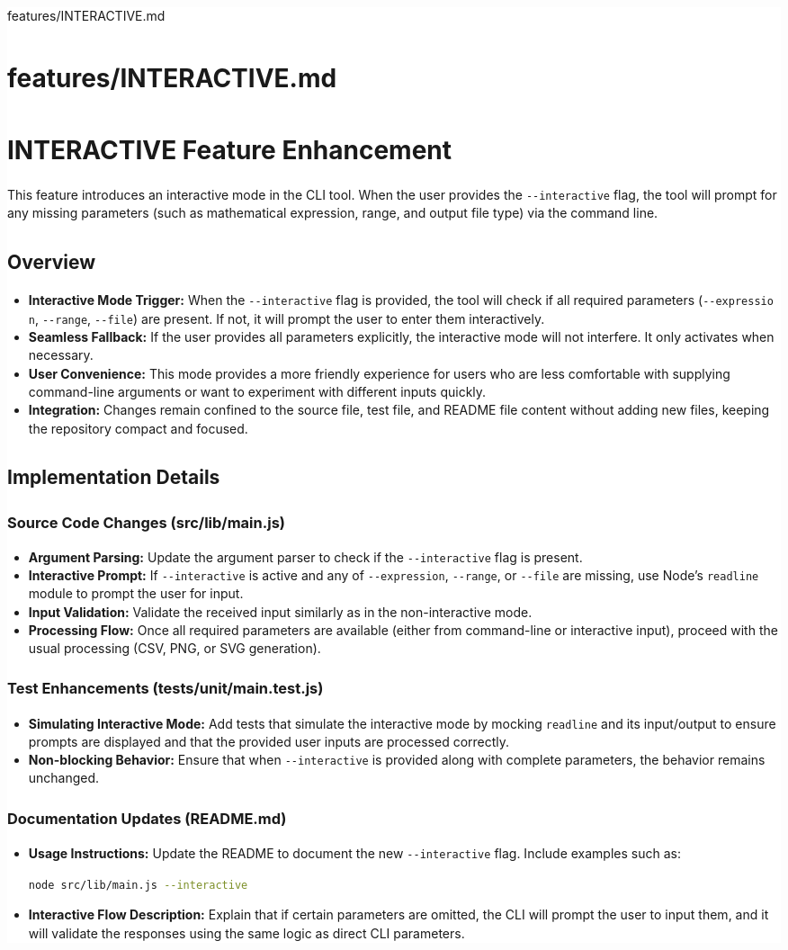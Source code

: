 features/INTERACTIVE.md
# features/INTERACTIVE.md
# INTERACTIVE Feature Enhancement

This feature introduces an interactive mode in the CLI tool. When the user provides the `--interactive` flag, the tool will prompt for any missing parameters (such as mathematical expression, range, and output file type) via the command line.

## Overview

- **Interactive Mode Trigger:** When the `--interactive` flag is provided, the tool will check if all required parameters (`--expression`, `--range`, `--file`) are present. If not, it will prompt the user to enter them interactively.
- **Seamless Fallback:** If the user provides all parameters explicitly, the interactive mode will not interfere. It only activates when necessary.
- **User Convenience:** This mode provides a more friendly experience for users who are less comfortable with supplying command-line arguments or want to experiment with different inputs quickly.
- **Integration:** Changes remain confined to the source file, test file, and README file content without adding new files, keeping the repository compact and focused.

## Implementation Details

### Source Code Changes (src/lib/main.js)

- **Argument Parsing:** Update the argument parser to check if the `--interactive` flag is present. 
- **Interactive Prompt:** If `--interactive` is active and any of `--expression`, `--range`, or `--file` are missing, use Node’s `readline` module to prompt the user for input.
- **Input Validation:** Validate the received input similarly as in the non-interactive mode. 
- **Processing Flow:** Once all required parameters are available (either from command-line or interactive input), proceed with the usual processing (CSV, PNG, or SVG generation).

### Test Enhancements (tests/unit/main.test.js)

- **Simulating Interactive Mode:** Add tests that simulate the interactive mode by mocking `readline` and its input/output to ensure prompts are displayed and that the provided user inputs are processed correctly.
- **Non-blocking Behavior:** Ensure that when `--interactive` is provided along with complete parameters, the behavior remains unchanged.

### Documentation Updates (README.md)

- **Usage Instructions:** Update the README to document the new `--interactive` flag. Include examples such as:
  ```sh
  node src/lib/main.js --interactive
  ```
- **Interactive Flow Description:** Explain that if certain parameters are omitted, the CLI will prompt the user to input them, and it will validate the responses using the same logic as direct CLI parameters.
